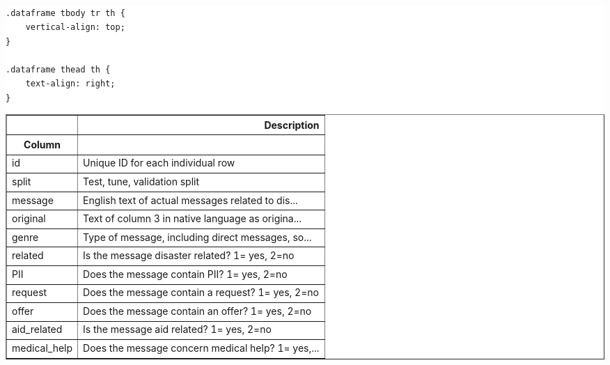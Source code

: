     .dataframe tbody tr th {
        vertical-align: top;
    }

    .dataframe thead th {
        text-align: right;
    }
</style>
<table border="1" class="dataframe">
  <thead>
    <tr style="text-align: right;">
      <th></th>
      <th>Description</th>
    </tr>
    <tr>
      <th>Column</th>
      <th></th>
    </tr>
  </thead>
  <tbody>
    <tr>
      <td>id</td>
      <td>Unique ID for each individual row</td>
    </tr>
    <tr>
      <td>split</td>
      <td>Test, tune, validation split</td>
    </tr>
    <tr>
      <td>message</td>
      <td>English text of actual messages related to dis...</td>
    </tr>
    <tr>
      <td>original</td>
      <td>Text of column 3 in native language as origina...</td>
    </tr>
    <tr>
      <td>genre</td>
      <td>Type of message, including direct messages, so...</td>
    </tr>
    <tr>
      <td>related</td>
      <td>Is the message disaster related? 1= yes, 2=no</td>
    </tr>
    <tr>
      <td>PII</td>
      <td>Does the message contain PII? 1= yes, 2=no</td>
    </tr>
    <tr>
      <td>request</td>
      <td>Does the message contain a request? 1= yes, 2=no</td>
    </tr>
    <tr>
      <td>offer</td>
      <td>Does the message contain an offer? 1= yes, 2=no</td>
    </tr>
    <tr>
      <td>aid_related</td>
      <td>Is the message aid related? 1= yes, 2=no</td>
    </tr>
    <tr>
      <td>medical_help</td>
      <td>Does the message concern medical help? 1= yes,...</td>
    </tr>